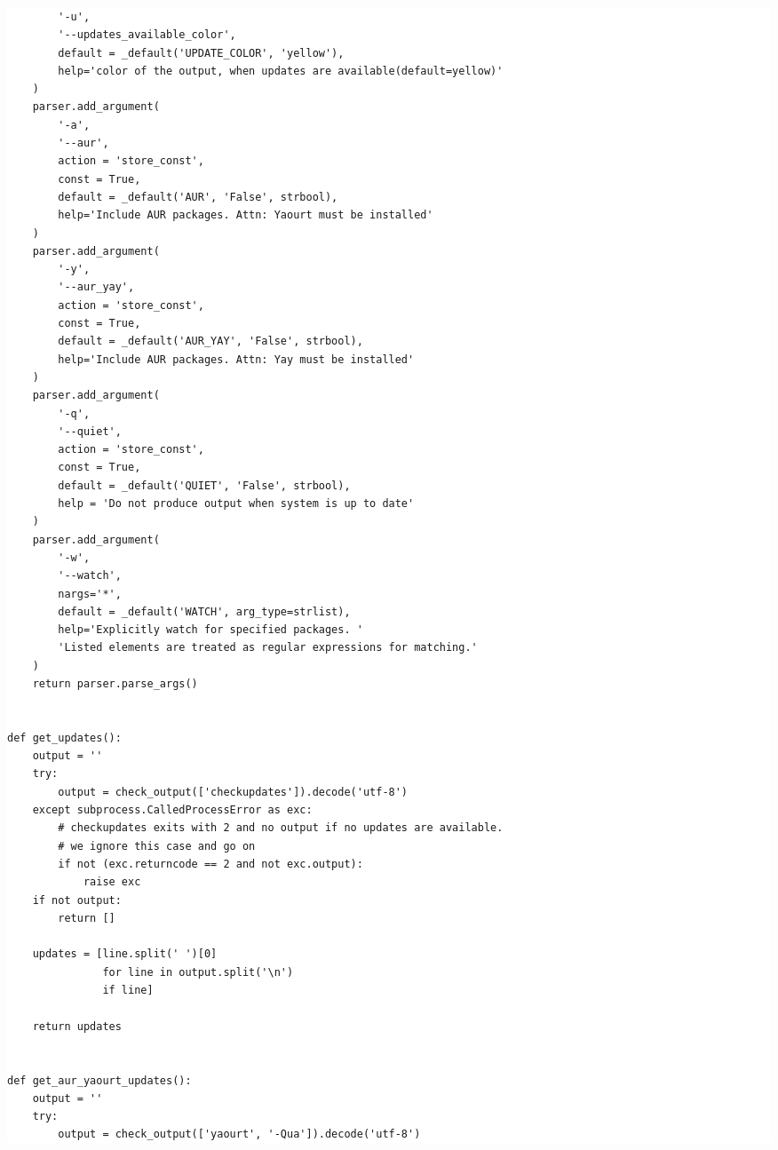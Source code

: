 ```
        '-u',
        '--updates_available_color',
        default = _default('UPDATE_COLOR', 'yellow'),
        help='color of the output, when updates are available(default=yellow)'
    )
    parser.add_argument(
        '-a',
        '--aur',
        action = 'store_const',
        const = True,
        default = _default('AUR', 'False', strbool),
        help='Include AUR packages. Attn: Yaourt must be installed'
    )
    parser.add_argument(
        '-y',
        '--aur_yay',
        action = 'store_const',
        const = True,
        default = _default('AUR_YAY', 'False', strbool),
        help='Include AUR packages. Attn: Yay must be installed'
    )
    parser.add_argument(
        '-q',
        '--quiet',
        action = 'store_const',
        const = True,
        default = _default('QUIET', 'False', strbool),
        help = 'Do not produce output when system is up to date'
    )
    parser.add_argument(
        '-w',
        '--watch',
        nargs='*',
        default = _default('WATCH', arg_type=strlist),
        help='Explicitly watch for specified packages. '
        'Listed elements are treated as regular expressions for matching.'
    )
    return parser.parse_args()


def get_updates():
    output = ''
    try:
        output = check_output(['checkupdates']).decode('utf-8')
    except subprocess.CalledProcessError as exc:
        # checkupdates exits with 2 and no output if no updates are available.
        # we ignore this case and go on
        if not (exc.returncode == 2 and not exc.output):
            raise exc
    if not output:
        return []

    updates = [line.split(' ')[0]
               for line in output.split('\n')
               if line]

    return updates


def get_aur_yaourt_updates():
    output = ''
    try:
        output = check_output(['yaourt', '-Qua']).decode('utf-8')
```